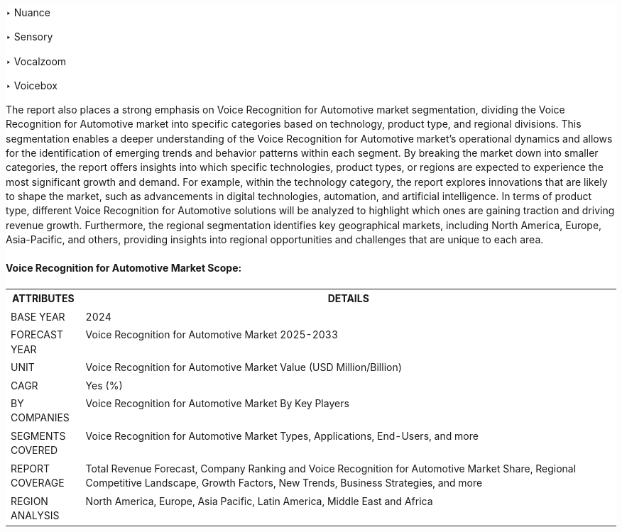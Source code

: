 ‣ Nuance

‣ Sensory

‣ Vocalzoom

‣ Voicebox

The report also places a strong emphasis on Voice Recognition for Automotive market segmentation, dividing the Voice Recognition for Automotive market into specific categories based on technology, product type, and regional divisions. This segmentation enables a deeper understanding of the Voice Recognition for Automotive market’s operational dynamics and allows for the identification of emerging trends and behavior patterns within each segment. By breaking the market down into smaller categories, the report offers insights into which specific technologies, product types, or regions are expected to experience the most significant growth and demand. For example, within the technology category, the report explores innovations that are likely to shape the market, such as advancements in digital technologies, automation, and artificial intelligence. In terms of product type, different Voice Recognition for Automotive solutions will be analyzed to highlight which ones are gaining traction and driving revenue growth. Furthermore, the regional segmentation identifies key geographical markets, including North America, Europe, Asia-Pacific, and others, providing insights into regional opportunities and challenges that are unique to each area.

<h4>Voice Recognition for Automotive Market Scope:</h4>
<table>
<tr>
<th>ATTRIBUTES</th>
<th>DETAILS</th>
</tr>
<tr>
<td>BASE YEAR</td>
<td>2024</td>
</tr>
<tr>
<td>FORECAST YEAR</td>
<td>Voice Recognition for Automotive Market 2025-2033</td>
</tr>
<tr>
<td>UNIT</td>
<td>Voice Recognition for Automotive Market Value (USD Million/Billion)</td>
<tr>
<td>CAGR</td>
<td>Yes (%)</td>
</tr>
</tr>
<tr>
<td>BY COMPANIES</td>
<td>Voice Recognition for Automotive Market By Key Players</td>
</tr>
<tr>
<td>SEGMENTS COVERED</td>
<td>Voice Recognition for Automotive Market Types, Applications, End-Users, and more</td>
</tr>
<tr>
<td>REPORT COVERAGE</td>
<td>Total Revenue Forecast, Company Ranking and Voice Recognition for Automotive Market Share, Regional Competitive Landscape, Growth Factors, New Trends, Business Strategies, and more</td>
</tr>
<tr>
<td>REGION ANALYSIS</td>
<td>North America, Europe, Asia Pacific, Latin America, Middle East and Africa</td>
</tr>
</table>
